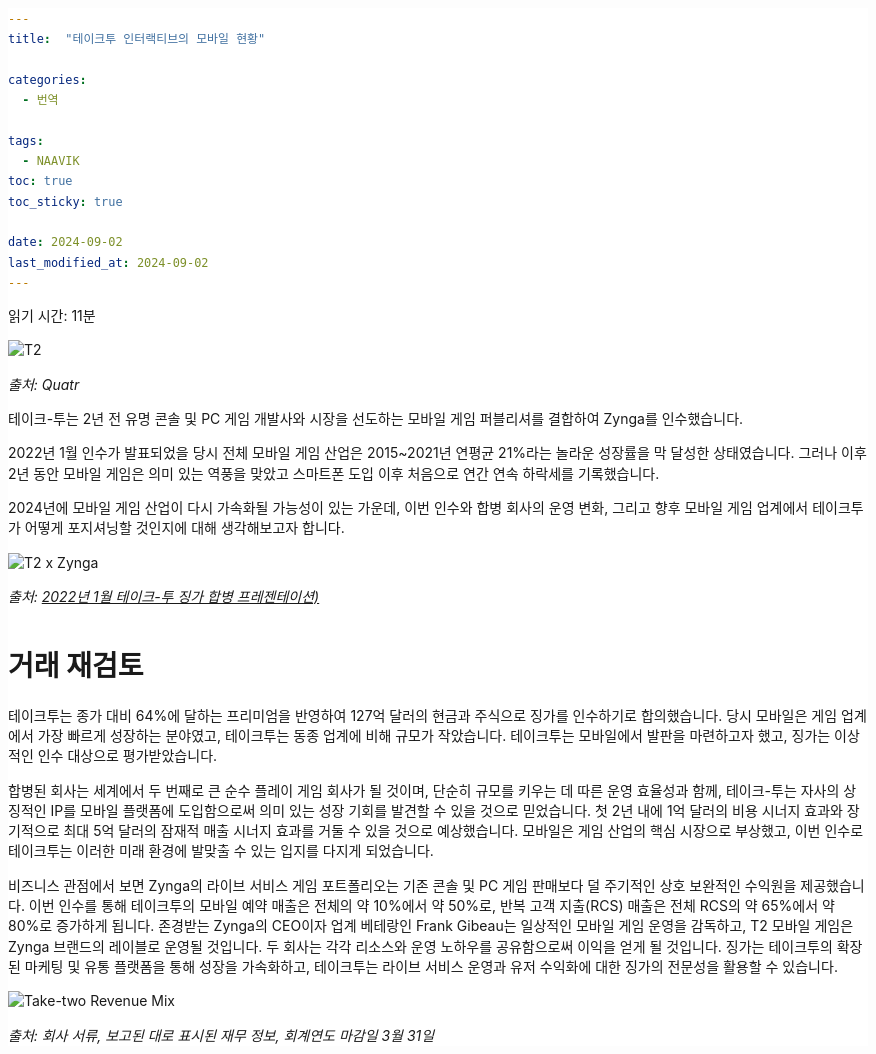 ```yaml
---
title:  "테이크투 인터랙티브의 모바일 현황"

categories:
  - 번역
  
tags:
  - NAAVIK
toc: true
toc_sticky: true
 
date: 2024-09-02
last_modified_at: 2024-09-02
---
```

읽기 시간: 11분

![T2](https://naavik.co/wp-content/uploads/2024/08/T2-1024x576.png)

_출처: Quatr_

테이크-투는 2년 전 유명 콘솔 및 PC 게임 개발사와 시장을 선도하는 모바일 게임 퍼블리셔를 결합하여 Zynga를 인수했습니다.

2022년 1월 인수가 발표되었을 당시 전체 모바일 게임 산업은 2015~2021년 연평균 21%라는 놀라운 성장률을 막 달성한 상태였습니다. 그러나 이후 2년 동안 모바일 게임은 의미 있는 역풍을 맞았고 스마트폰 도입 이후 처음으로 연간 연속 하락세를 기록했습니다.

2024년에 모바일 게임 산업이 다시 가속화될 가능성이 있는 가운데, 이번 인수와 합병 회사의 운영 변화, 그리고 향후 모바일 게임 업계에서 테이크투가 어떻게 포지셔닝할 것인지에 대해 생각해보고자 합니다.

![T2 x Zynga](https://naavik.co/wp-content/uploads/2024/08/T2-x-Zynga.png)

_출처: [2022년 1월 테이크-투 징가 합병 프레젠테이션)](https://ir.take2games.com/static-files/23d9f00c-d7e7-4992-b16d-84e67dc58622)_

# **거래 재검토**

테이크투는 종가 대비 64%에 달하는 프리미엄을 반영하여 127억 달러의 현금과 주식으로 징가를 인수하기로 합의했습니다. 당시 모바일은 게임 업계에서 가장 빠르게 성장하는 분야였고, 테이크투는 동종 업계에 비해 규모가 작았습니다. 테이크투는 모바일에서 발판을 마련하고자 했고, 징가는 이상적인 인수 대상으로 평가받았습니다.

합병된 회사는 세계에서 두 번째로 큰 순수 플레이 게임 회사가 될 것이며, 단순히 규모를 키우는 데 따른 운영 효율성과 함께, 테이크-투는 자사의 상징적인 IP를 모바일 플랫폼에 도입함으로써 의미 있는 성장 기회를 발견할 수 있을 것으로 믿었습니다. 첫 2년 내에 1억 달러의 비용 시너지 효과와 장기적으로 최대 5억 달러의 잠재적 매출 시너지 효과를 거둘 수 있을 것으로 예상했습니다. 모바일은 게임 산업의 핵심 시장으로 부상했고, 이번 인수로 테이크투는 이러한 미래 환경에 발맞출 수 있는 입지를 다지게 되었습니다.

비즈니스 관점에서 보면 Zynga의 라이브 서비스 게임 포트폴리오는 기존 콘솔 및 PC 게임 판매보다 덜 주기적인 상호 보완적인 수익원을 제공했습니다. 이번 인수를 통해 테이크투의 모바일 예약 매출은 전체의 약 10%에서 약 50%로, 반복 고객 지출(RCS) 매출은 전체 RCS의 약 65%에서 약 80%로 증가하게 됩니다. 존경받는 Zynga의 CEO이자 업계 베테랑인 Frank Gibeau는 일상적인 모바일 게임 운영을 감독하고, T2 모바일 게임은 Zynga 브랜드의 레이블로 운영될 것입니다. 두 회사는 각각 리소스와 운영 노하우를 공유함으로써 이익을 얻게 될 것입니다. 징가는 테이크투의 확장된 마케팅 및 유통 플랫폼을 통해 성장을 가속화하고, 테이크투는 라이브 서비스 운영과 유저 수익화에 대한 징가의 전문성을 활용할 수 있습니다.

![Take-two Revenue Mix](https://naavik.co/wp-content/uploads/2024/08/T2-revenue-mix.png)

_출처: 회사 서류, 보고된 대로 표시된 재무 정보, 회계연도 마감일 3월 31일_
